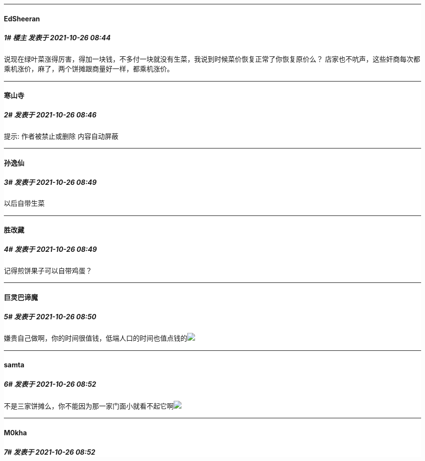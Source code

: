 

*****

####  EdSheeran  
##### 1#       楼主       发表于 2021-10-26 08:44


说现在绿叶菜涨得厉害，得加一块钱，不多付一块就没有生菜，我说到时候菜价恢复正常了你恢复原价么？
店家也不吭声，这些奸商每次都乘机涨价，麻了，两个饼摊跟商量好一样，都乘机涨价。


*****

####  寒山寺  
##### 2#       发表于 2021-10-26 08:46

提示: 作者被禁止或删除 内容自动屏蔽


*****

####  孙逸仙  
##### 3#       发表于 2021-10-26 08:49


以后自带生菜


*****

####  胜改藏  
##### 4#       发表于 2021-10-26 08:49


记得煎饼果子可以自带鸡蛋？


*****

####  巨灵巴谛魔  
##### 5#       发表于 2021-10-26 08:50


嫌贵自己做啊，你的时间很值钱，低端人口的时间也值点钱的<img src="https://static.saraba1st.com/image/smiley/face2017/049.png" referrerpolicy="no-referrer">


*****

####  samta  
##### 6#       发表于 2021-10-26 08:52


不是三家饼摊么，你不能因为那一家门面小就看不起它啊<img src="https://static.saraba1st.com/image/smiley/face2017/034.png" referrerpolicy="no-referrer">


*****

####  M0kha  
##### 7#       发表于 2021-10-26 08:52
